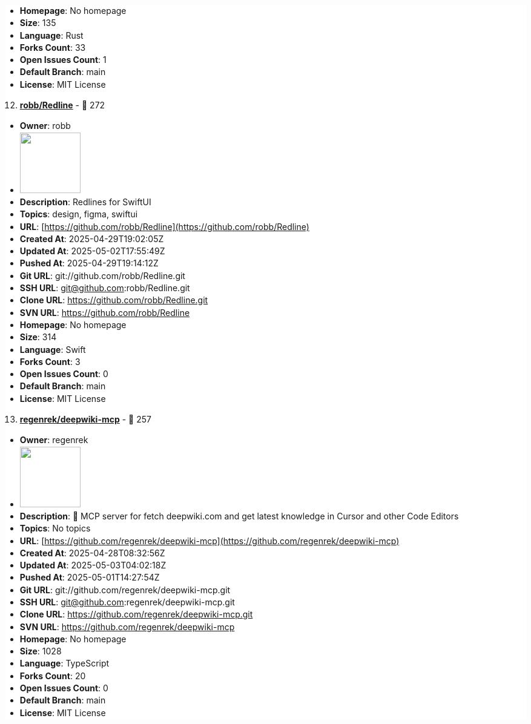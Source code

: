    - **Homepage**: No homepage
   - **Size**: 135
   - **Language**: Rust
   - **Forks Count**: 33
   - **Open Issues Count**: 1
   - **Default Branch**: main
   - **License**: MIT License

12. **[robb/Redline](https://github.com/robb/Redline)** - 🌟 272
   - **Owner**: robb
   - <img src="https://avatars.githubusercontent.com/u/212465?v=4" width="100" height="100">
   - **Description**: Redlines for SwiftUI
   - **Topics**: design, figma, swiftui
   - **URL**: [https://github.com/robb/Redline](https://github.com/robb/Redline)
   - **Created At**: 2025-04-29T19:02:05Z
   - **Updated At**: 2025-05-02T17:55:49Z
   - **Pushed At**: 2025-04-29T19:14:12Z
   - **Git URL**: git://github.com/robb/Redline.git
   - **SSH URL**: git@github.com:robb/Redline.git
   - **Clone URL**: https://github.com/robb/Redline.git
   - **SVN URL**: https://github.com/robb/Redline
   - **Homepage**: No homepage
   - **Size**: 314
   - **Language**: Swift
   - **Forks Count**: 3
   - **Open Issues Count**: 0
   - **Default Branch**: main
   - **License**: MIT License

13. **[regenrek/deepwiki-mcp](https://github.com/regenrek/deepwiki-mcp)** - 🌟 257
   - **Owner**: regenrek
   - <img src="https://avatars.githubusercontent.com/u/5182020?v=4" width="100" height="100">
   - **Description**: 📖 MCP server for fetch deepwiki.com and get latest knowledge in Cursor and other Code Editors
   - **Topics**: No topics
   - **URL**: [https://github.com/regenrek/deepwiki-mcp](https://github.com/regenrek/deepwiki-mcp)
   - **Created At**: 2025-04-28T08:32:56Z
   - **Updated At**: 2025-05-03T04:02:18Z
   - **Pushed At**: 2025-05-01T14:27:54Z
   - **Git URL**: git://github.com/regenrek/deepwiki-mcp.git
   - **SSH URL**: git@github.com:regenrek/deepwiki-mcp.git
   - **Clone URL**: https://github.com/regenrek/deepwiki-mcp.git
   - **SVN URL**: https://github.com/regenrek/deepwiki-mcp
   - **Homepage**: No homepage
   - **Size**: 1028
   - **Language**: TypeScript
   - **Forks Count**: 20
   - **Open Issues Count**: 0
   - **Default Branch**: main
   - **License**: MIT License

